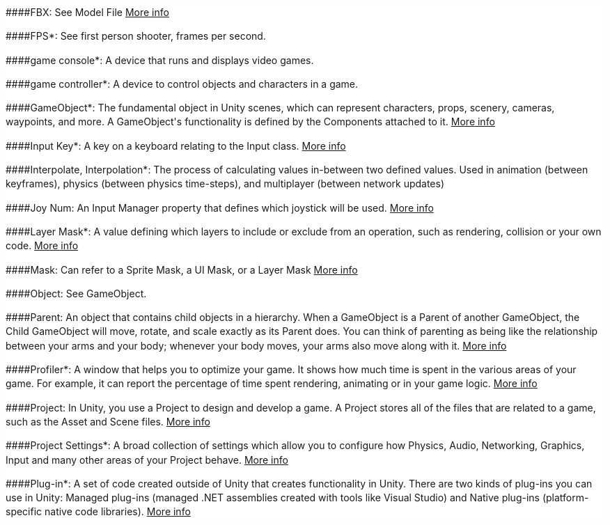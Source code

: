 ####FBX:
See Model File [More info](3D-formats)

####FPS*:
See first person shooter, frames per second. 

####game console*:
A device that runs and displays video games. 

####game controller*:
A device to control objects and characters in a game. 

####GameObject*:
The fundamental object in Unity scenes, which can represent characters, props, scenery, cameras, waypoints, and more. A GameObject's functionality is defined by the Components attached to it. [More info](class-GameObject)

####Input Key*:
A key on a keyboard relating to the Input class. [More info](ScriptRef:KeyCode)

####Interpolate, Interpolation*:
The process of calculating values in-between two defined values. Used in animation (between keyframes), physics (between physics time-steps), and multiplayer (between network updates) 

####Joy Num:
An Input Manager property that defines which joystick will be used.  [More info](ConventionalGameInput)

####Layer Mask*:
A value defining which layers to include or exclude from an operation, such as rendering, collision or your own code. [More info](Layers)

####Mask:
Can refer to a Sprite Mask, a UI Mask, or a Layer Mask [More info](script-Mask.html)

####Object:
See GameObject. 

####Parent:
An object that contains child objects in a hierarchy. When a GameObject is a Parent of another GameObject, the Child GameObject will move, rotate, and scale exactly as its Parent does. You can think of parenting as being like the relationship between your arms and your body; whenever your body moves, your arms also move along with it. [More info](Transforms.html#parent)

####Profiler*:
A window that helps you to optimize your game. It shows how much time is spent in the various areas of your game. For example, it can report the percentage of time spent rendering, animating or in your game logic. [More info](Profiler)

####Project:
In Unity, you use a Project to design and develop a game. A Project stores all of the files that are related to a game, such as the Asset and Scene files. [More info](2Dor3D)

####Project Settings*:
A broad collection of settings which allow you to configure how Physics, Audio, Networking, Graphics, Input and many other areas of your Project behave. [More info](comp-ManagerGroup.html)

####Plug-in*:
A set of code created outside of Unity that creates functionality in Unity. There are two kinds of plug-ins you can use in Unity: Managed plug-ins (managed .NET assemblies created with tools like Visual Studio) and Native plug-ins (platform-specific native code libraries). [More info](Plugins)
